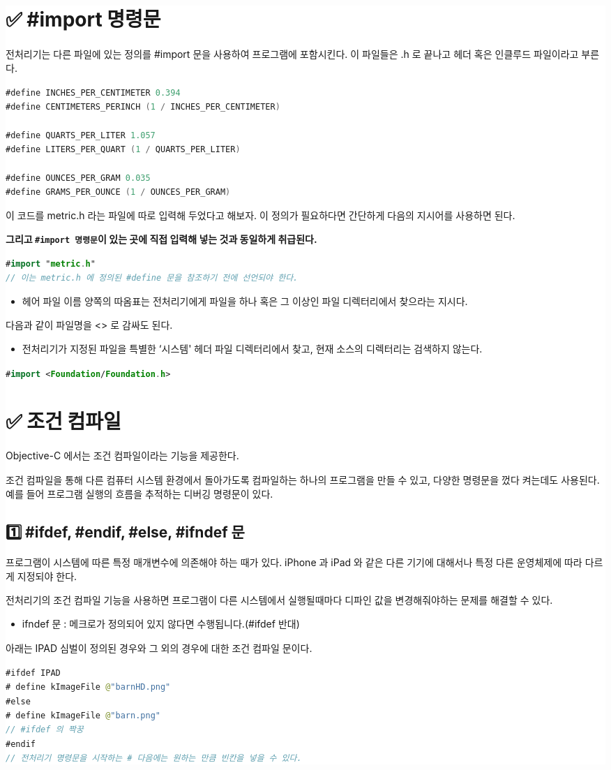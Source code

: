 ```swift
```

# ✅ #import 명령문

전처리기는 다른 파일에 있는 정의를 #import 문을 사용하여 프로그램에 포함시킨다. 이 파일들은 .h 로 끝나고 헤더 혹은 인클루드 파일이라고 부른다.

```swift
#define INCHES_PER_CENTIMETER 0.394
#define CENTIMETERS_PERINCH (1 / INCHES_PER_CENTIMETER)

#define QUARTS_PER_LITER 1.057
#define LITERS_PER_QUART (1 / QUARTS_PER_LITER)

#define OUNCES_PER_GRAM 0.035
#define GRAMS_PER_OUNCE (1 / OUNCES_PER_GRAM)
```

이 코드를 metric.h 라는 파일에 따로 입력해 두었다고 해보자. 이 정의가 필요하다면 간단하게 다음의 지시어를 사용하면 된다.

**그리고 `#import 명령문`이 있는 곳에 직접 입력해 넣는 것과 동일하게 취급된다.**

```swift
#import "metric.h"
// 이는 metric.h 에 정의된 #define 문을 참조하기 전에 선언되야 한다.
```

- 헤어 파일 이름 양쪽의 따옴표는 전처리기에게 파일을 하나 혹은 그 이상인 파일 디렉터리에서 찾으라는 지시다.

다음과 같이 파일명을 <> 로 감싸도 된다.

- 전처리기가 지정된 파일을 특별한 ‘시스템' 헤더 파일 디렉터리에서 찾고, 현재 소스의 디렉터리는 검색하지 않는다.

```swift
#import <Foundation/Foundation.h>
```

# ✅ 조건 컴파일

Objective-C 에서는 조건 컴파일이라는 기능을 제공한다.

조건 컴파일을 통해 다른 컴퓨터 시스템 환경에서 돌아가도록 컴파일하는 하나의 프로그램을 만들 수 있고, 다양한 명령문을 껐다 켜는데도 사용된다. 예를 들어 프로그램 실행의 흐름을 추적하는 디버깅 명령문이 있다.

## 1️⃣ #ifdef, #endif, #else, #ifndef 문

프로그램이 시스템에 따른 특정 매개변수에 의존해야 하는 때가 있다. iPhone 과 iPad 와 같은 다른 기기에 대해서나 특정 다른 운영체제에 따라 다르게 지정되야 한다.

전처리기의 조건 컴파일 기능을 사용하면 프로그램이 다른 시스템에서 실행될때마다 디파인 값을 변경해줘야하는 문제를 해결할 수 있다.

- ifndef 문 : 메크로가 정의되어 있지 않다면 수행됩니다.(#ifdef 반대)

아래는 IPAD 심벌이 정의된 경우와 그 외의 경우에 대한 조건 컴파일 문이다.

```swift
#ifdef IPAD
# define kImageFile @"barnHD.png"
#else
# define kImageFile @"barn.png"
// #ifdef 의 짝꿍
#endif
// 전처리기 명령문을 시작하는 # 다음에는 원하는 만큼 빈칸을 넣을 수 있다.
```
